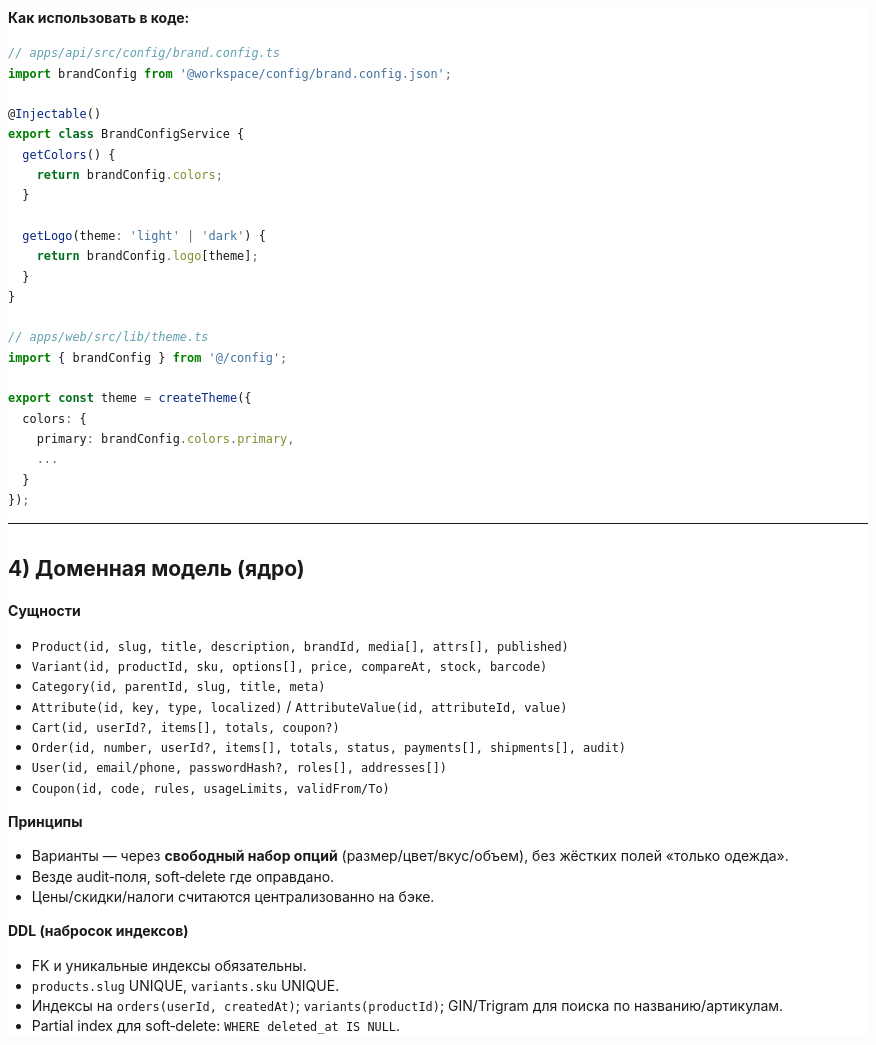 **Как использовать в коде:**

```typescript
// apps/api/src/config/brand.config.ts
import brandConfig from '@workspace/config/brand.config.json';

@Injectable()
export class BrandConfigService {
  getColors() {
    return brandConfig.colors;
  }
  
  getLogo(theme: 'light' | 'dark') {
    return brandConfig.logo[theme];
  }
}

// apps/web/src/lib/theme.ts
import { brandConfig } from '@/config';

export const theme = createTheme({
  colors: {
    primary: brandConfig.colors.primary,
    ...
  }
});
```

---

## 4) Доменная модель (ядро)

**Сущности**

- `Product(id, slug, title, description, brandId, media[], attrs[], published)`
- `Variant(id, productId, sku, options[], price, compareAt, stock, barcode)`
- `Category(id, parentId, slug, title, meta)`
- `Attribute(id, key, type, localized)` / `AttributeValue(id, attributeId, value)`
- `Cart(id, userId?, items[], totals, coupon?)`
- `Order(id, number, userId?, items[], totals, status, payments[], shipments[], audit)`
- `User(id, email/phone, passwordHash?, roles[], addresses[])`
- `Coupon(id, code, rules, usageLimits, validFrom/To)`

**Принципы**

- Варианты — через **свободный набор опций** (размер/цвет/вкус/объем), без жёстких полей «только одежда».
- Везде audit‑поля, soft‑delete где оправдано.
- Цены/скидки/налоги считаются централизованно на бэке.

**DDL (набросок индексов)**

- FK и уникальные индексы обязательны.
- `products.slug` UNIQUE, `variants.sku` UNIQUE.
- Индексы на `orders(userId, createdAt)`; `variants(productId)`; GIN/Trigram для поиска по названию/артикулам.
- Partial index для soft‑delete: `WHERE deleted_at IS NULL`.

